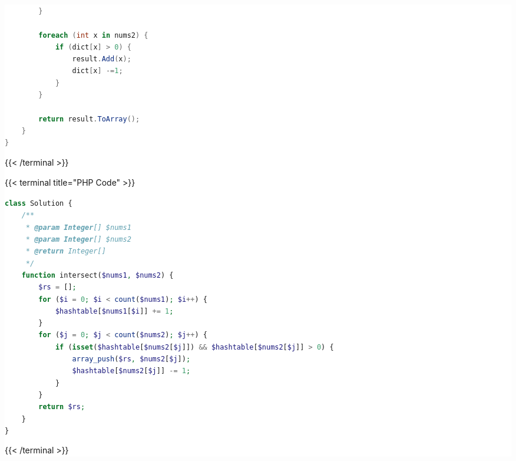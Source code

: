 ```cs
        }

        foreach (int x in nums2) {
            if (dict[x] > 0) {
                result.Add(x);
                dict[x] -=1;
            }
        }

        return result.ToArray();
    }
}
```
{{< /terminal >}}

{{< terminal title="PHP Code" >}}
```php
class Solution {
    /**
     * @param Integer[] $nums1
     * @param Integer[] $nums2
     * @return Integer[]
     */
    function intersect($nums1, $nums2) {
        $rs = [];
        for ($i = 0; $i < count($nums1); $i++) {
            $hashtable[$nums1[$i]] += 1;
        }
        for ($j = 0; $j < count($nums2); $j++) {
            if (isset($hashtable[$nums2[$j]]) && $hashtable[$nums2[$j]] > 0) {
                array_push($rs, $nums2[$j]);
                $hashtable[$nums2[$j]] -= 1;
            }
        }
        return $rs;
    }
}
```
{{< /terminal >}}




